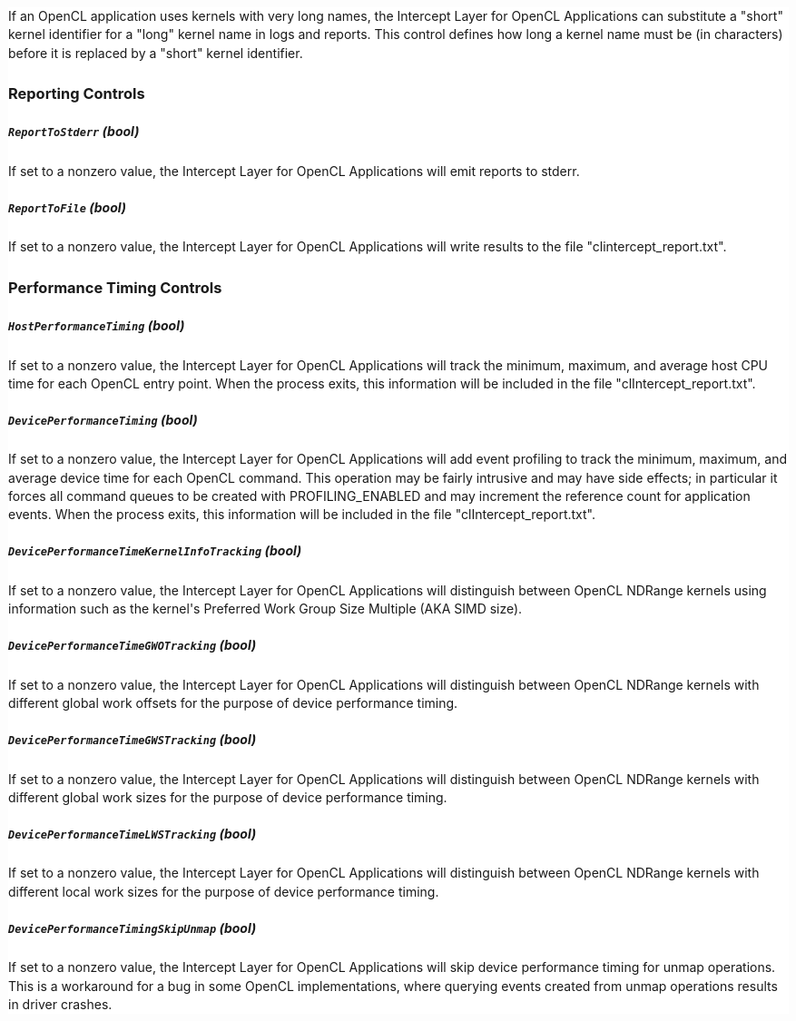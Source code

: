If an OpenCL application uses kernels with very long names, the Intercept Layer for OpenCL Applications can substitute a "short" kernel identifier for a "long" kernel name in logs and reports.  This control defines how long a kernel name must be (in characters) before it is replaced by a "short" kernel identifier.

### Reporting Controls

##### `ReportToStderr` (bool)

If set to a nonzero value, the Intercept Layer for OpenCL Applications will emit reports to stderr.

##### `ReportToFile` (bool)

If set to a nonzero value, the Intercept Layer for OpenCL Applications will write results to the file "clintercept\_report.txt".

### Performance Timing Controls

##### `HostPerformanceTiming` (bool)

If set to a nonzero value, the Intercept Layer for OpenCL Applications will track the minimum, maximum, and average host CPU time for each OpenCL entry point.  When the process exits, this information will be included in the file "clIntercept\_report.txt".

##### `DevicePerformanceTiming` (bool)

If set to a nonzero value, the Intercept Layer for OpenCL Applications will add event profiling to track the minimum, maximum, and average device time for each OpenCL command. This operation may be fairly intrusive and may have side effects; in particular it forces all command queues to be created with PROFILING\_ENABLED and may increment the reference count for application events. When the process exits, this information will be included in the file "clIntercept\_report.txt".

##### `DevicePerformanceTimeKernelInfoTracking` (bool)

If set to a nonzero value, the Intercept Layer for OpenCL Applications will distinguish between OpenCL NDRange kernels using information such as the kernel's Preferred Work Group Size Multiple (AKA SIMD size).

##### `DevicePerformanceTimeGWOTracking` (bool)

If set to a nonzero value, the Intercept Layer for OpenCL Applications will distinguish between OpenCL NDRange kernels with different global work offsets for the purpose of device performance timing.

##### `DevicePerformanceTimeGWSTracking` (bool)

If set to a nonzero value, the Intercept Layer for OpenCL Applications will distinguish between OpenCL NDRange kernels with different global work sizes for the purpose of device performance timing.

##### `DevicePerformanceTimeLWSTracking` (bool)

If set to a nonzero value, the Intercept Layer for OpenCL Applications will distinguish between OpenCL NDRange kernels with different local work sizes for the purpose of device performance timing.

##### `DevicePerformanceTimingSkipUnmap` (bool)

If set to a nonzero value, the Intercept Layer for OpenCL Applications will skip device performance timing for unmap operations.  This is a workaround for a bug in some OpenCL implementations, where querying events created from unmap operations results in driver crashes.
